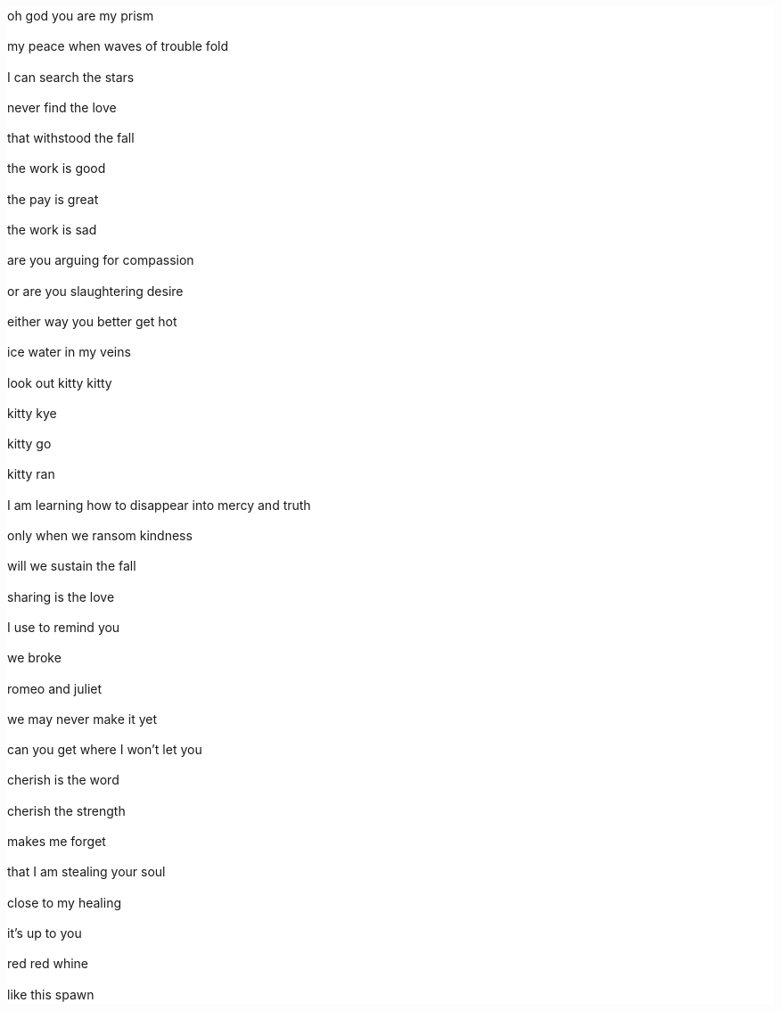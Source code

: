 oh god you are my prism 

my peace when waves of trouble fold 

I can search the stars 

never find the love 

that withstood the fall 

the work is good 

the pay is great 

the work is sad 

are you arguing for compassion 

or are you slaughtering desire 

either way you better get hot 

ice water in my veins 

look out kitty kitty 

kitty kye 

kitty go 

kitty ran 

I am learning how to disappear into mercy and truth 

only when we ransom kindness 

will we sustain the fall 

sharing is the love 

I use to remind you 

we broke 

romeo and juliet 

we may never make it yet 

can you get where I won’t let you 

cherish is the word 

cherish the strength 

makes me forget 

that I am stealing your soul 

close to my healing 

it’s up to you 

red red whine 

like this spawn 
